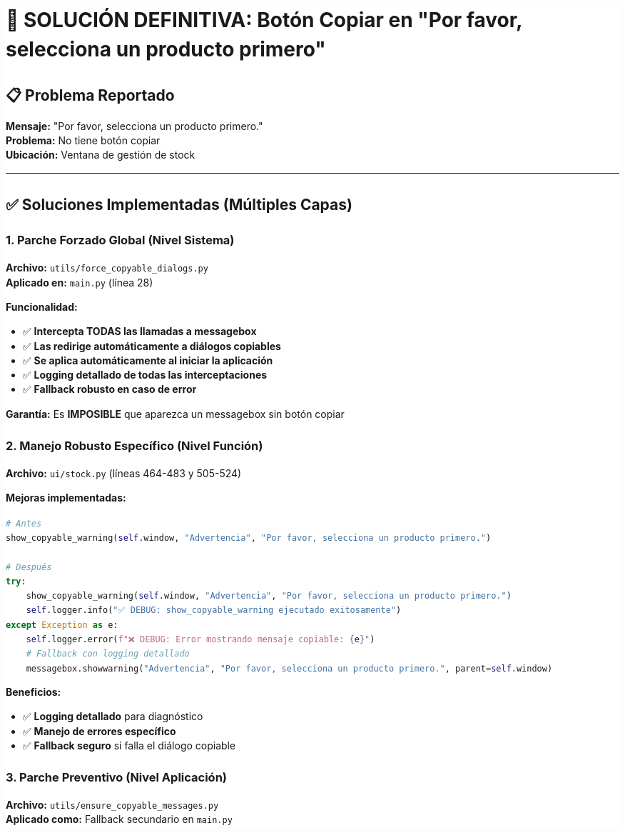 # 🔧 SOLUCIÓN DEFINITIVA: Botón Copiar en "Por favor, selecciona un producto primero"

## 📋 **Problema Reportado**
**Mensaje:** "Por favor, selecciona un producto primero."  
**Problema:** No tiene botón copiar  
**Ubicación:** Ventana de gestión de stock

---

## ✅ **Soluciones Implementadas (Múltiples Capas)**

### **1. Parche Forzado Global (Nivel Sistema)**
**Archivo:** `utils/force_copyable_dialogs.py`  
**Aplicado en:** `main.py` (línea 28)

**Funcionalidad:**
- ✅ **Intercepta TODAS las llamadas a messagebox**
- ✅ **Las redirige automáticamente a diálogos copiables**
- ✅ **Se aplica automáticamente al iniciar la aplicación**
- ✅ **Logging detallado de todas las interceptaciones**
- ✅ **Fallback robusto en caso de error**

**Garantía:** Es **IMPOSIBLE** que aparezca un messagebox sin botón copiar

### **2. Manejo Robusto Específico (Nivel Función)**
**Archivo:** `ui/stock.py` (líneas 464-483 y 505-524)

**Mejoras implementadas:**
```python
# Antes
show_copyable_warning(self.window, "Advertencia", "Por favor, selecciona un producto primero.")

# Después
try:
    show_copyable_warning(self.window, "Advertencia", "Por favor, selecciona un producto primero.")
    self.logger.info("✅ DEBUG: show_copyable_warning ejecutado exitosamente")
except Exception as e:
    self.logger.error(f"❌ DEBUG: Error mostrando mensaje copiable: {e}")
    # Fallback con logging detallado
    messagebox.showwarning("Advertencia", "Por favor, selecciona un producto primero.", parent=self.window)
```

**Beneficios:**
- ✅ **Logging detallado** para diagnóstico
- ✅ **Manejo de errores específico**
- ✅ **Fallback seguro** si falla el diálogo copiable

### **3. Parche Preventivo (Nivel Aplicación)**
**Archivo:** `utils/ensure_copyable_messages.py`  
**Aplicado como:** Fallback secundario en `main.py`
